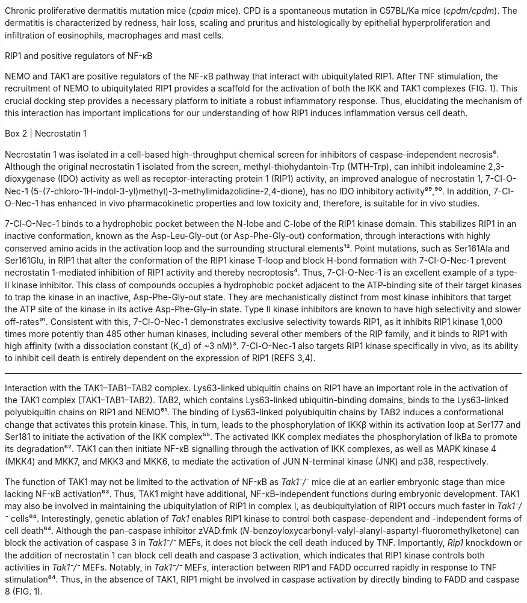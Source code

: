 
Chronic proliferative dermatitis mutation mice (*cpdm* mice). CPD is a spontaneous mutation in C57BL/Ka mice (*cpdm/cpdm*). The dermatitis is characterized by redness, hair loss, scaling and pruritus and histologically by epithelial hyperproliferation and infiltration of eosinophils, macrophages and mast cells.

RIP1 and positive regulators of NF-κB

NEMO and TAK1 are positive regulators of the NF-κB pathway that interact with ubiquitylated RIP1. After TNF stimulation, the recruitment of NEMO to ubiquitylated RIP1 provides a scaffold for the activation of both the IKK and TAK1 complexes (FIG. 1). This crucial docking step provides a necessary platform to initiate a robust inflammatory response. Thus, elucidating the mechanism of this interaction has important implications for our understanding of how RIP1 induces inflammation versus cell death.

Box 2 | Necrostatin 1

Necrostatin 1 was isolated in a cell-based high-throughput chemical screen for inhibitors of caspase-independent necrosis⁶. Although the original necrostatin 1 isolated from the screen, methyl-thiohydantoin-Trp (MTH-Trp), can inhibit indoleamine 2,3-dioxygenase (IDO) activity as well as receptor-interacting protein 1 (RIP1) activity, an improved analogue of necrostatin 1, 7-Cl-O-Nec-1 (5-(7-chloro-1H-indol-3-yl)methyl)-3-methylimidazolidine-2,4-dione), has no IDO inhibitory activity⁸⁹,⁹⁰. In addition, 7-Cl-O-Nec-1 has enhanced in vivo pharmacokinetic properties and low toxicity and, therefore, is suitable for in vivo studies.

7-Cl-O-Nec-1 binds to a hydrophobic pocket between the N-lobe and C-lobe of the RIP1 kinase domain. This stabilizes RIP1 in an inactive conformation, known as the Asp-Leu-Gly-out (or Asp-Phe-Gly-out) conformation, through interactions with highly conserved amino acids in the activation loop and the surrounding structural elements¹². Point mutations, such as Ser161Ala and Ser161Glu, in RIP1 that alter the conformation of the RIP1 kinase T-loop and block H-bond formation with 7-Cl-O-Nec-1 prevent necrostatin 1-mediated inhibition of RIP1 activity and thereby necroptosis⁴. Thus, 7-Cl-O-Nec-1 is an excellent example of a type-II kinase inhibitor. This class of compounds occupies a hydrophobic pocket adjacent to the ATP-binding site of their target kinases to trap the kinase in an inactive, Asp-Phe-Gly-out state. They are mechanistically distinct from most kinase inhibitors that target the ATP site of the kinase in its active Asp-Phe-Gly-in state. Type II kinase inhibitors are known to have high selectivity and slower off-rates⁹¹. Consistent with this, 7-Cl-O-Nec-1 demonstrates exclusive selectivity towards RIP1, as it inhibits RIP1 kinase 1,000 times more potently than 485 other human kinases, including several other members of the RIP family, and it binds to RIP1 with high affinity (with a dissociation constant (K_d) of ~3 nM)³. 7-Cl-O-Nec-1 also targets RIP1 kinase specifically in vivo, as its ability to inhibit cell death is entirely dependent on the expression of RIP1 (REFS 3,4).

---

Interaction with the TAK1–TAB1–TAB2 complex. Lys63-linked ubiquitin chains on RIP1 have an important role in the activation of the TAK1 complex (TAK1–TAB1–TAB2). TAB2, which contains Lys63-linked ubiquitin-binding domains, binds to the Lys63-linked polyubiquitin chains on RIP1 and NEMO⁵¹. The binding of Lys63-linked polyubiquitin chains by TAB2 induces a conformational change that activates this protein kinase. This, in turn, leads to the phosphorylation of IKKβ within its activation loop at Ser177 and Ser181 to initiate the activation of the IKK complex⁵⁵. The activated IKK complex mediates the phosphorylation of IkBa to promote its degradation⁶². TAK1 can then initiate NF-κB signalling through the activation of IKK complexes, as well as MAPK kinase 4 (MKK4) and MKK7, and MKK3 and MKK6, to mediate the activation of JUN N-terminal kinase (JNK) and p38, respectively.

The function of TAK1 may not be limited to the activation of NF-κB as *Tak1⁻/⁻* mice die at an earlier embryonic stage than mice lacking NF-κB activation⁶³. Thus, TAK1 might have additional, NF-κB-independent functions during embryonic development. TAK1 may also be involved in maintaining the ubiquitylation of RIP1 in complex I, as deubiquitylation of RIP1 occurs much faster in *Tak1⁻/⁻* cells⁶⁴. Interestingly, genetic ablation of *Tak1* enables RIP1 kinase to control both caspase-dependent and -independent forms of cell death⁶⁴. Although the pan-caspase inhibitor zVAD.fmk (*N*-benzoyloxycarbonyl-valyl-alanyl-aspartyl-fluoromethylketone) can block the activation of caspase 3 in *Tak1⁻/⁻* MEFs, it does not block the cell death induced by TNF. Importantly, *Rip1* knockdown or the addition of necrostatin 1 can block cell death and caspase 3 activation, which indicates that RIP1 kinase controls both activities in *Tak1⁻/⁻* MEFs. Notably, in *Tak1⁻/⁻* MEFs, interaction between RIP1 and FADD occurred rapidly in response to TNF stimulation⁶⁴. Thus, in the absence of TAK1, RIP1 might be involved in caspase activation by directly binding to FADD and caspase 8 (FIG. 1).
